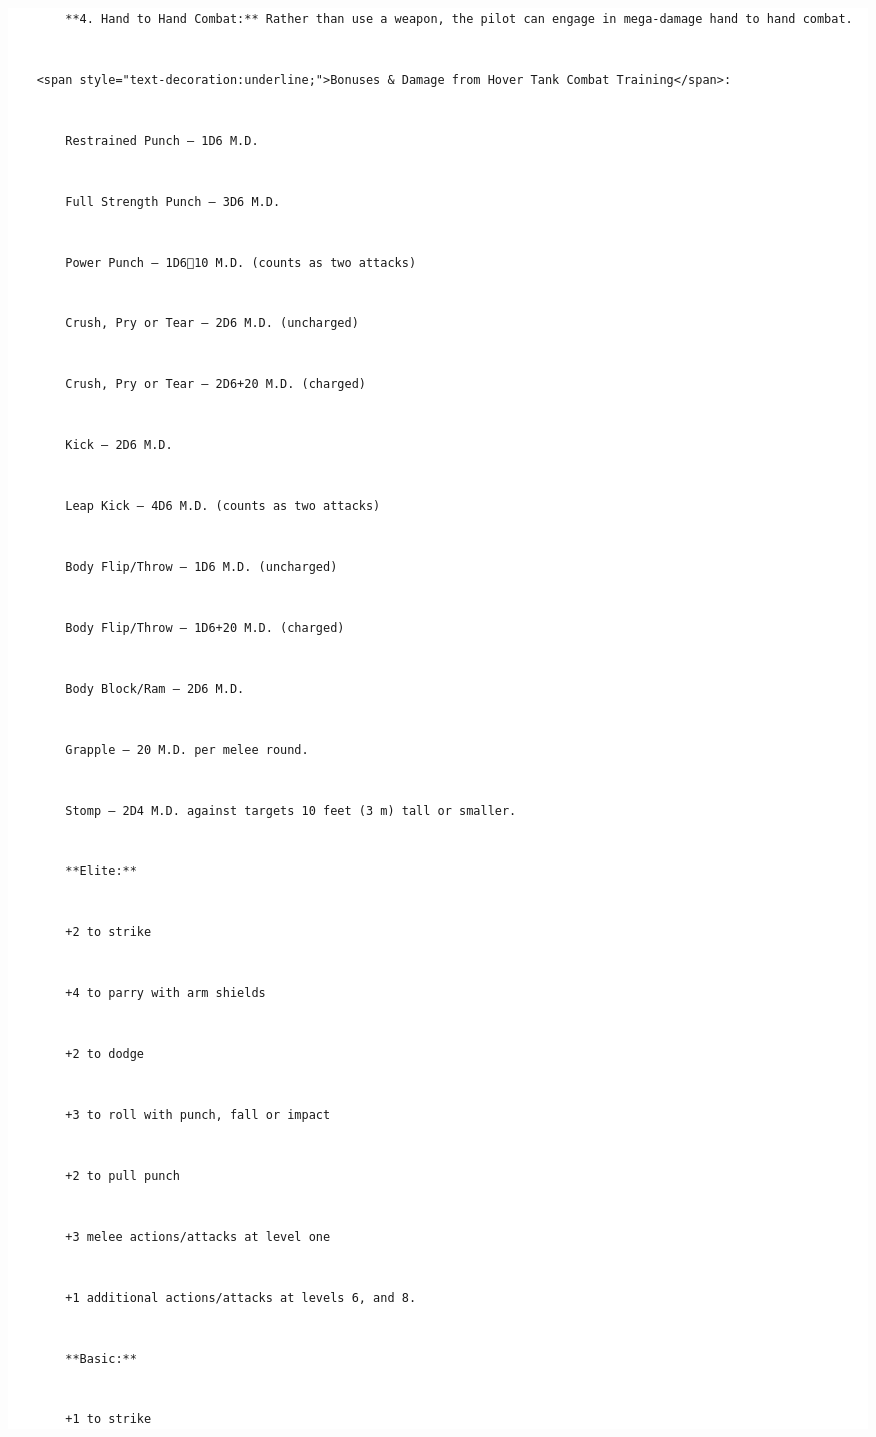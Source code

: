 
            **4. Hand to Hand Combat:** Rather than use a weapon, the pilot can engage in mega-damage hand to hand combat.


        <span style="text-decoration:underline;">Bonuses & Damage from Hover Tank Combat Training</span>:


            Restrained Punch — 1D6 M.D.


            Full Strength Punch — 3D6 M.D.


            Power Punch — 1D610 M.D. (counts as two attacks)


            Crush, Pry or Tear — 2D6 M.D. (uncharged)


            Crush, Pry or Tear — 2D6+20 M.D. (charged)


            Kick — 2D6 M.D.


            Leap Kick — 4D6 M.D. (counts as two attacks)


            Body Flip/Throw — 1D6 M.D. (uncharged)


            Body Flip/Throw — 1D6+20 M.D. (charged)


            Body Block/Ram — 2D6 M.D.


            Grapple — 20 M.D. per melee round.


            Stomp — 2D4 M.D. against targets 10 feet (3 m) tall or smaller.


            **Elite:**


            +2 to strike


            +4 to parry with arm shields


            +2 to dodge


            +3 to roll with punch, fall or impact


            +2 to pull punch


            +3 melee actions/attacks at level one


            +1 additional actions/attacks at levels 6, and 8.


            **Basic:**


            +1 to strike
